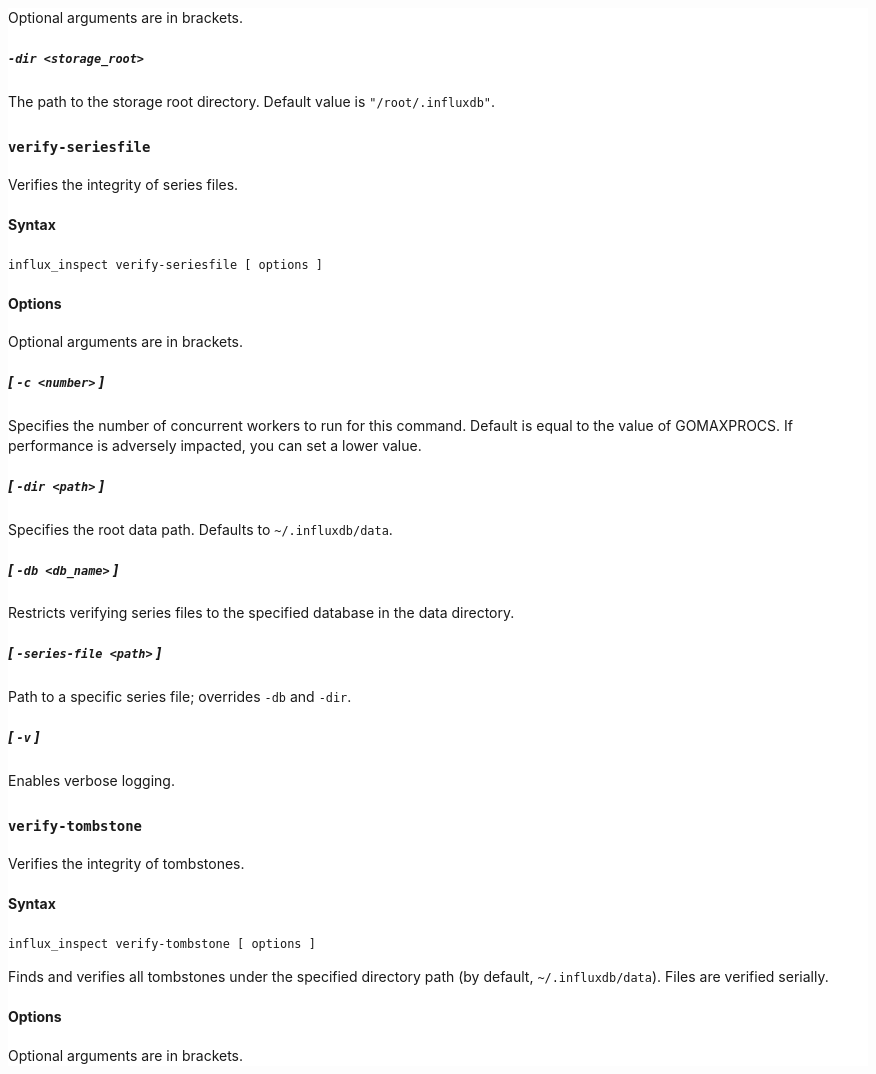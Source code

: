 Optional arguments are in brackets.

##### `-dir <storage_root>`

The path to the storage root directory.
​Default value is `"/root/.influxdb"`.

### `verify-seriesfile`

Verifies the integrity of series files.

#### Syntax

```
influx_inspect verify-seriesfile [ options ]
```

#### Options

Optional arguments are in brackets.

##### [ `-c <number>` ]

Specifies the number of concurrent workers to run for this command. Default is equal to the value of GOMAXPROCS. If performance is adversely impacted, you can set a lower value.

##### [ `-dir <path>` ]

Specifies the root data path. Defaults to `~/.influxdb/data`.

##### [ `-db <db_name>` ]

Restricts verifying series files to the specified database in the data directory.

##### [ `-series-file <path>` ]

Path to a specific series file; overrides `-db` and `-dir`.

##### [ `-v` ]

Enables verbose logging.

### `verify-tombstone`

Verifies the integrity of tombstones.

#### Syntax

```
influx_inspect verify-tombstone [ options ]
```

Finds and verifies all tombstones under the specified directory path (by default, `~/.influxdb/data`). Files are verified serially.

#### Options

Optional arguments are in brackets.
